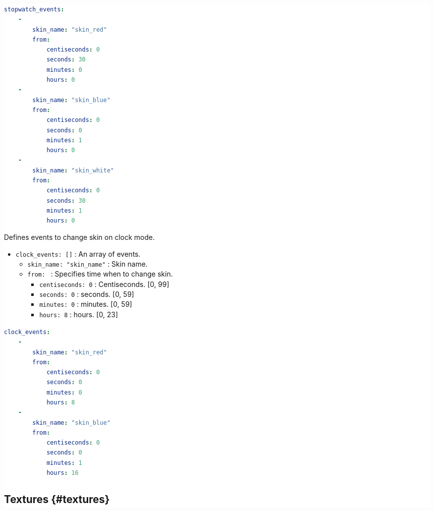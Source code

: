 ```yaml
stopwatch_events:
    -
        skin_name: "skin_red"
        from:
            centiseconds: 0
            seconds: 30
            minutes: 0
            hours: 0
    -
        skin_name: "skin_blue"
        from:
            centiseconds: 0
            seconds: 0
            minutes: 1
            hours: 0
    -
        skin_name: "skin_white"
        from:
            centiseconds: 0
            seconds: 30
            minutes: 1
            hours: 0
```

Defines events to change skin on clock mode.

- `clock_events: []` : An array of events.
    - `skin_name: "skin_name"` : Skin name.
    - `from: ` : Specifies time when to change skin.
        - `centiseconds: 0` : Centiseconds. [0, 99]
        - `seconds: 0` : seconds. [0, 59]
        - `minutes: 0` : minutes. [0, 59]
        - `hours: 8` : hours. [0, 23]

```yaml
clock_events:
    -
        skin_name: "skin_red"
        from:
            centiseconds: 0
            seconds: 0
            minutes: 0
            hours: 8
    -
        skin_name: "skin_blue"
        from:
            centiseconds: 0
            seconds: 0
            minutes: 1
            hours: 16
```

Textures {#textures}
--------------------
